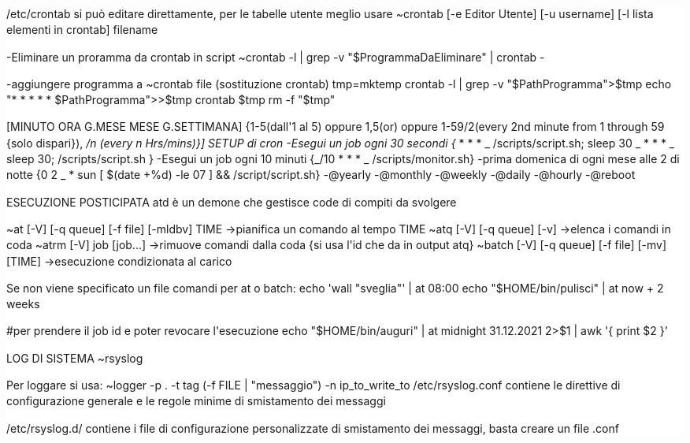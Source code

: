 /etc/crontab si può editare direttamente, per le tabelle utente meglio usare
~crontab [-e Editor Utente] [-u username] [-l lista elementi in crontab] filename

-Eliminare un proramma da crontab in script
~crontab -l | grep -v "$ProgrammaDaEliminare" | crontab -

-aggiungere programma a ~crontab file (sostituzione crontab)
tmp=mktemp
crontab -l | grep -v "$PathProgramma">$tmp
echo "\* \* \* \* \* $PathProgramma">>$tmp
crontab $tmp
rm -f "$tmp"

[MINUTO ORA G.MESE MESE G.SETTIMANA] {1-5(dall'1 al 5) oppure 1,5(or) oppure
1-59/2(every 2nd minute from 1 through 59 {solo dispari}), _/n (every n Hrs/mins)}]
SETUP di cron
-Esegui un job ogni 30 secondi
{_ \* \* \* _ /scripts/script.sh; sleep 30
_ \* \* \* _ sleep 30; /scripts/script.sh }
-Esegui un job ogni 10 minuti
{_/10 \* \* \* _ /scripts/monitor.sh}
-prima domenica di ogni mese alle 2 di notte
{0 2 _ \* sun [ $(date +%d) -le 07 ] && /script/script.sh}
-@yearly
-@monthly
-@weekly
-@daily
-@hourly
-@reboot

ESECUZIONE POSTICIPATA
atd è un demone che gestisce code di compiti da svolgere

~at [-V] [-q queue] [-f file] [-mldbv] TIME ->pianifica un comando al tempo TIME
~atq [-V] [-q queue] [-v] ->elenca i comandi in coda
~atrm [-V] job [job...] ->rimuove comandi dalla coda {si usa l'id che da in output atq}
~batch [-V] [-q queue] [-f file] [-mv] [TIME] ->esecuzione condizionata al carico

Se non viene specificato un file comandi per at o batch:
echo 'wall "sveglia"' | at 08:00
echo "$HOME/bin/pulisci" | at now + 2 weeks

#per prendere il job id e poter revocare l'esecuzione
echo "$HOME/bin/auguri" | at midnight 31.12.2021 2>$1 | awk '{ print $2 }'

LOG DI SISTEMA ~rsyslog

Per loggare si usa:
~logger -p <facility>.<priority> -t tag (-f FILE | "messaggio") -n ip_to_write_to
/etc/rsyslog.conf contiene le direttive di configurazione generale e le regole minime di smistamento dei messaggi

/etc/rsyslog.d/ contiene i file di configurazione personalizzate di smistamento dei messaggi, basta creare un file .conf

<etichetta di interesse> <destinazione>


[modificatori]: i (Case sentitive)